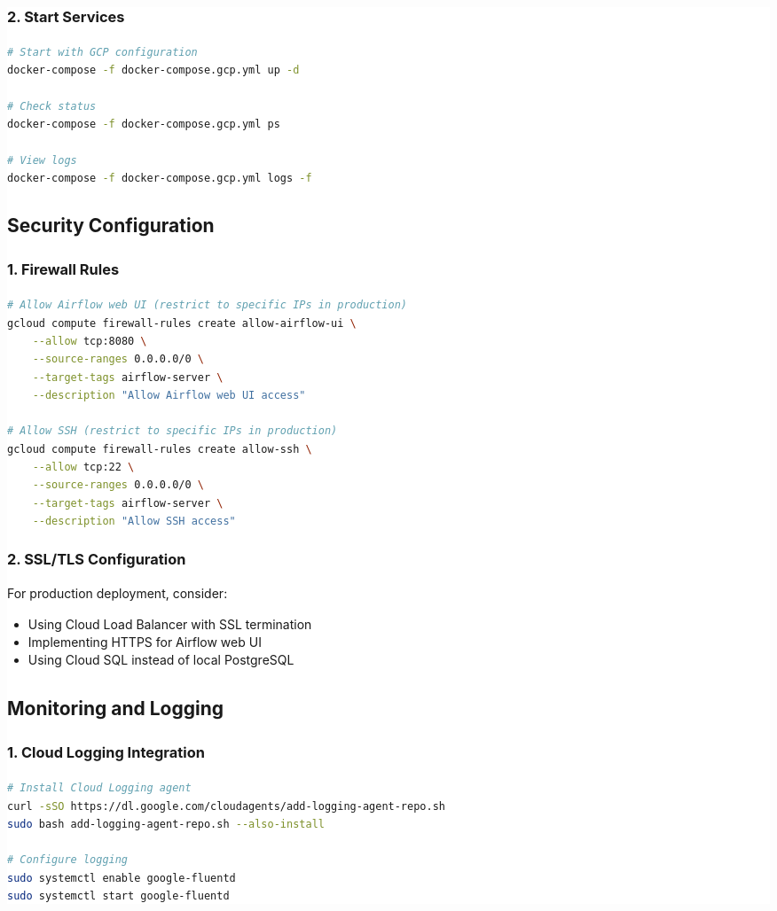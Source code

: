 ### 2. Start Services

```bash
# Start with GCP configuration
docker-compose -f docker-compose.gcp.yml up -d

# Check status
docker-compose -f docker-compose.gcp.yml ps

# View logs
docker-compose -f docker-compose.gcp.yml logs -f
```

## Security Configuration

### 1. Firewall Rules

```bash
# Allow Airflow web UI (restrict to specific IPs in production)
gcloud compute firewall-rules create allow-airflow-ui \
    --allow tcp:8080 \
    --source-ranges 0.0.0.0/0 \
    --target-tags airflow-server \
    --description "Allow Airflow web UI access"

# Allow SSH (restrict to specific IPs in production)
gcloud compute firewall-rules create allow-ssh \
    --allow tcp:22 \
    --source-ranges 0.0.0.0/0 \
    --target-tags airflow-server \
    --description "Allow SSH access"
```

### 2. SSL/TLS Configuration

For production deployment, consider:
- Using Cloud Load Balancer with SSL termination
- Implementing HTTPS for Airflow web UI
- Using Cloud SQL instead of local PostgreSQL

## Monitoring and Logging

### 1. Cloud Logging Integration

```bash
# Install Cloud Logging agent
curl -sSO https://dl.google.com/cloudagents/add-logging-agent-repo.sh
sudo bash add-logging-agent-repo.sh --also-install

# Configure logging
sudo systemctl enable google-fluentd
sudo systemctl start google-fluentd
```
